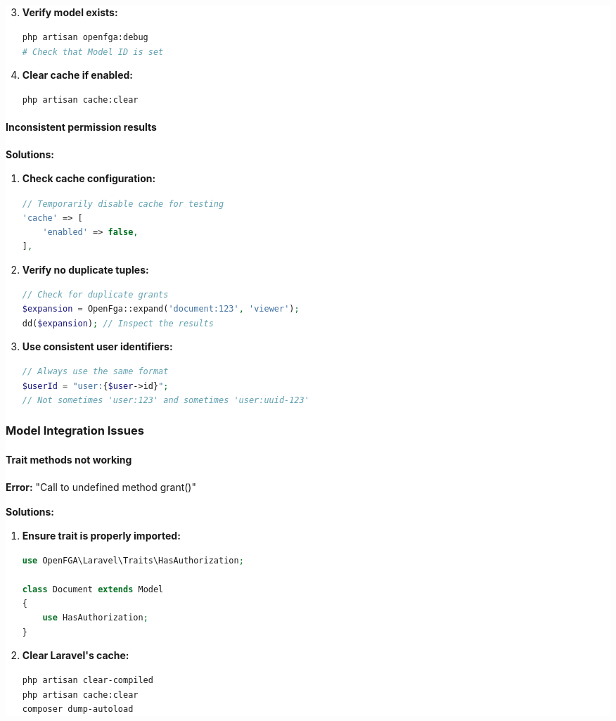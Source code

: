 3. **Verify model exists:**
   ```bash
   php artisan openfga:debug
   # Check that Model ID is set
   ```

4. **Clear cache if enabled:**
   ```bash
   php artisan cache:clear
   ```

#### Inconsistent permission results

**Solutions:**

1. **Check cache configuration:**
   ```php
   // Temporarily disable cache for testing
   'cache' => [
       'enabled' => false,
   ],
   ```

2. **Verify no duplicate tuples:**
   ```php
   // Check for duplicate grants
   $expansion = OpenFga::expand('document:123', 'viewer');
   dd($expansion); // Inspect the results
   ```

3. **Use consistent user identifiers:**
   ```php
   // Always use the same format
   $userId = "user:{$user->id}";
   // Not sometimes 'user:123' and sometimes 'user:uuid-123'
   ```

### Model Integration Issues

#### Trait methods not working

**Error:** "Call to undefined method grant()"

**Solutions:**

1. **Ensure trait is properly imported:**
   ```php
   use OpenFGA\Laravel\Traits\HasAuthorization;

   class Document extends Model
   {
       use HasAuthorization;
   }
   ```

2. **Clear Laravel's cache:**
   ```bash
   php artisan clear-compiled
   php artisan cache:clear
   composer dump-autoload
   ```
